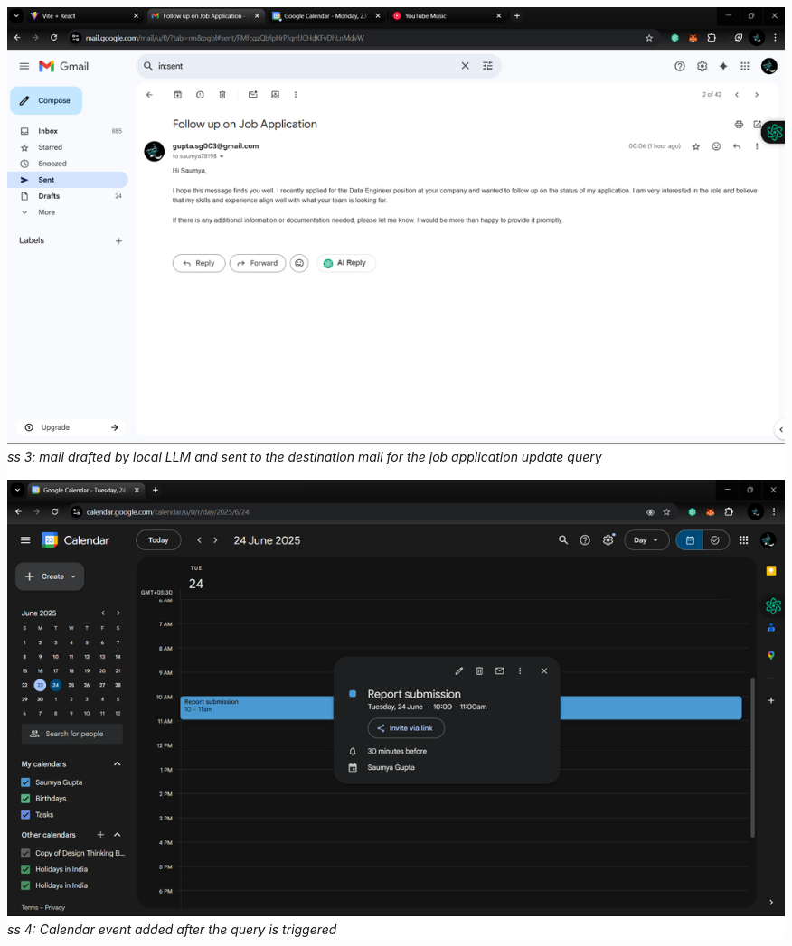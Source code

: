 ![NEURA UI](images/job_application_mail.png)
*ss 3: mail drafted by local LLM and sent to the destination mail for the job application update query*

![NEURA UI](images/report_submission.png)
*ss 4: Calendar event added after the query is triggered*
